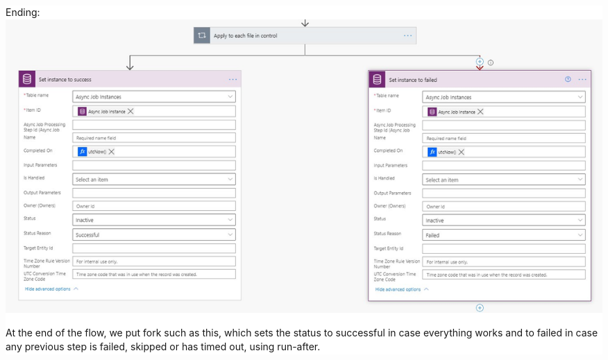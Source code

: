 Ending:  
![END](/.attachments/AsyncJobs/AsyncJobsFlowEnding.jpg)  

At the end of the flow, we put fork such as this, which sets the status to successful in case everything works and to failed in case any previous step is failed, skipped or has timed out, using run-after.